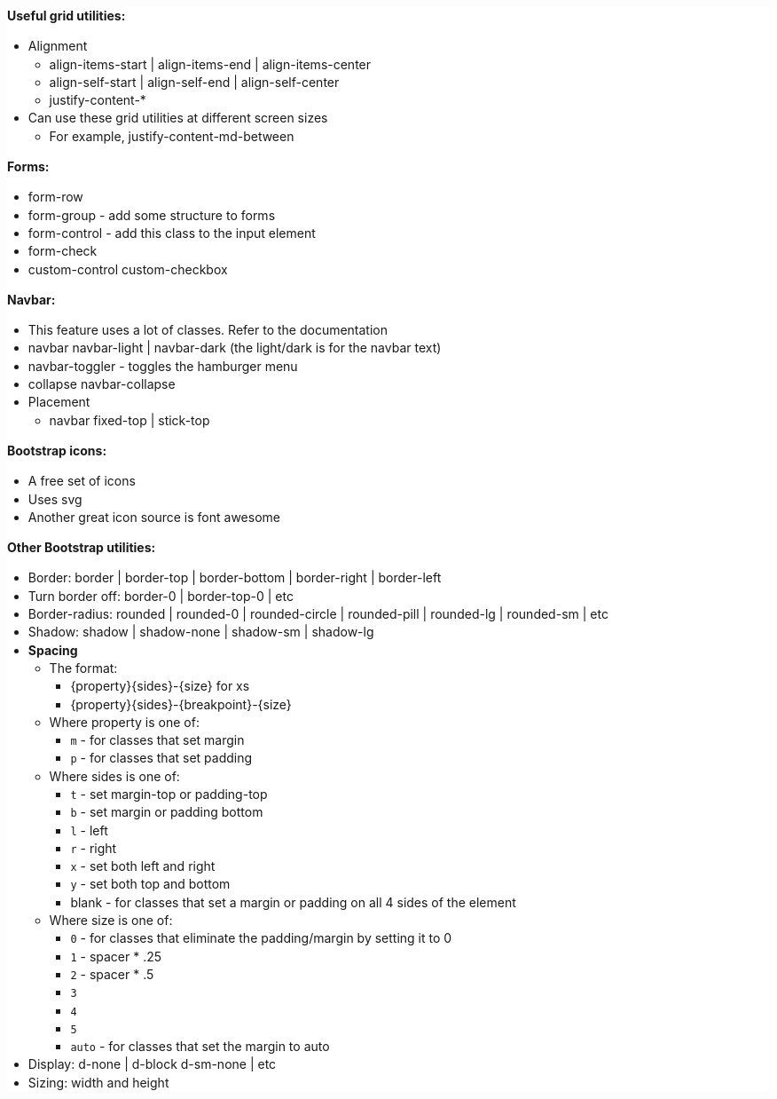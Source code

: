 **Useful grid utilities:**
- Alignment
  - align-items-start | align-items-end | align-items-center
  - align-self-start | align-self-end | align-self-center
  - justify-content-*
- Can use these grid utilities at different screen sizes
  - For example, justify-content-md-between

**Forms:**
- form-row
- form-group - add some structure to forms
- form-control - add this class to the input element
- form-check
- custom-control custom-checkbox

**Navbar:**
- This feature uses a lot of classes. Refer to the documentation
- navbar navbar-light | navbar-dark (the light/dark is for the navbar text) 
- navbar-toggler - toggles the hamburger menu
- collapse navbar-collapse
- Placement
  - navbar fixed-top | stick-top

**Bootstrap icons:**
- A free set of icons
- Uses svg
- Another great icon source is font awesome

**Other Bootstrap utilities:**
- Border: border | border-top | border-bottom | border-right | border-left
- Turn border off: border-0 | border-top-0 | etc
- Border-radius: rounded | rounded-0 | rounded-circle | rounded-pill | rounded-lg | rounded-sm | etc
- Shadow: shadow | shadow-none | shadow-sm | shadow-lg
- **Spacing**
  - The format: 
    - {property}{sides}-{size} for xs
    - {property}{sides}-{breakpoint}-{size}
  - Where property is one of:
    - `m` - for classes that set margin
    - `p` - for classes that set padding
  - Where sides is one of:
    - `t` - set margin-top or padding-top
    - `b` - set margin or padding bottom
    - `l` - left
    - `r` - right
    - `x` - set both left and right
    - `y` - set both top and bottom
    - blank - for classes that set a margin or padding on all 4 sides of the element
  - Where size is one of:
    - `0` - for classes that eliminate the padding/margin by setting it to 0
    - `1` - spacer * .25
    - `2` - spacer * .5
    - `3`
    - `4`
    - `5`
    - `auto` - for classes that set the margin to auto
- Display: d-none | d-block d-sm-none | etc
- Sizing: width and height
